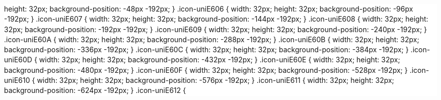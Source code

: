   height: 32px;
  background-position: -48px -192px;
}
.icon-uniE606 {
  width: 32px;
  height: 32px;
  background-position: -96px -192px;
}
.icon-uniE607 {
  width: 32px;
  height: 32px;
  background-position: -144px -192px;
}
.icon-uniE608 {
  width: 32px;
  height: 32px;
  background-position: -192px -192px;
}
.icon-uniE609 {
  width: 32px;
  height: 32px;
  background-position: -240px -192px;
}
.icon-uniE60A {
  width: 32px;
  height: 32px;
  background-position: -288px -192px;
}
.icon-uniE60B {
  width: 32px;
  height: 32px;
  background-position: -336px -192px;
}
.icon-uniE60C {
  width: 32px;
  height: 32px;
  background-position: -384px -192px;
}
.icon-uniE60D {
  width: 32px;
  height: 32px;
  background-position: -432px -192px;
}
.icon-uniE60E {
  width: 32px;
  height: 32px;
  background-position: -480px -192px;
}
.icon-uniE60F {
  width: 32px;
  height: 32px;
  background-position: -528px -192px;
}
.icon-uniE610 {
  width: 32px;
  height: 32px;
  background-position: -576px -192px;
}
.icon-uniE611 {
  width: 32px;
  height: 32px;
  background-position: -624px -192px;
}
.icon-uniE612 {